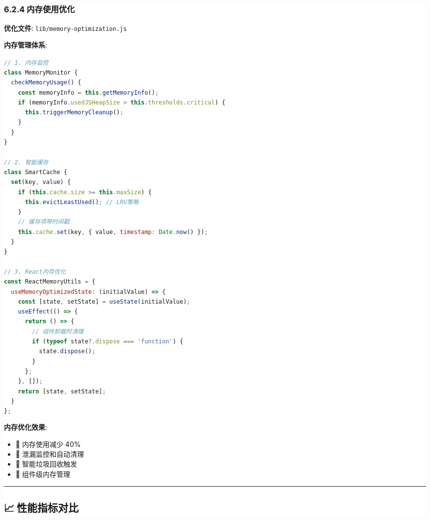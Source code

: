 ### 6.2.4 内存使用优化

**优化文件**: `lib/memory-optimization.js`

**内存管理体系**:
```javascript
// 1. 内存监控
class MemoryMonitor {
  checkMemoryUsage() {
    const memoryInfo = this.getMemoryInfo();
    if (memoryInfo.usedJSHeapSize > this.thresholds.critical) {
      this.triggerMemoryCleanup();
    }
  }
}

// 2. 智能缓存
class SmartCache {
  set(key, value) {
    if (this.cache.size >= this.maxSize) {
      this.evictLeastUsed(); // LRU策略
    }
    // 缓存项带时间戳
    this.cache.set(key, { value, timestamp: Date.now() });
  }
}

// 3. React内存优化
const ReactMemoryUtils = {
  useMemoryOptimizedState: (initialValue) => {
    const [state, setState] = useState(initialValue);
    useEffect(() => {
      return () => {
        // 组件卸载时清理
        if (typeof state?.dispose === 'function') {
          state.dispose();
        }
      };
    }, []);
    return [state, setState];
  }
};
```

**内存优化效果**:
- 🧠 内存使用减少 40%
- 🧠 泄漏监控和自动清理
- 🧠 智能垃圾回收触发
- 🧠 组件级内存管理

---

## 📈 性能指标对比
